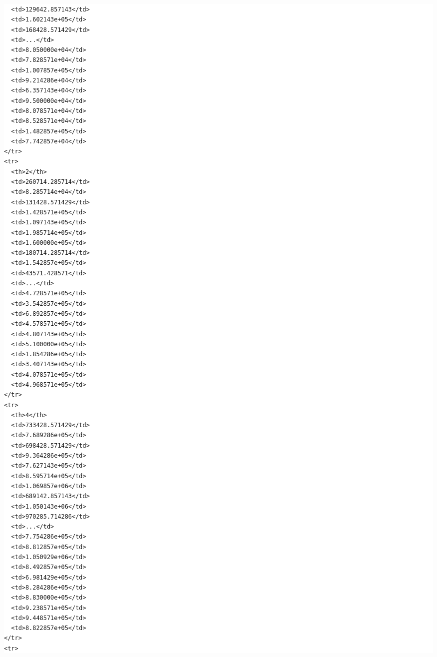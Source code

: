       <td>129642.857143</td>
      <td>1.602143e+05</td>
      <td>168428.571429</td>
      <td>...</td>
      <td>8.050000e+04</td>
      <td>7.828571e+04</td>
      <td>1.007857e+05</td>
      <td>9.214286e+04</td>
      <td>6.357143e+04</td>
      <td>9.500000e+04</td>
      <td>8.078571e+04</td>
      <td>8.528571e+04</td>
      <td>1.482857e+05</td>
      <td>7.742857e+04</td>
    </tr>
    <tr>
      <th>2</th>
      <td>260714.285714</td>
      <td>8.285714e+04</td>
      <td>131428.571429</td>
      <td>1.428571e+05</td>
      <td>1.097143e+05</td>
      <td>1.985714e+05</td>
      <td>1.600000e+05</td>
      <td>180714.285714</td>
      <td>1.542857e+05</td>
      <td>43571.428571</td>
      <td>...</td>
      <td>4.728571e+05</td>
      <td>3.542857e+05</td>
      <td>6.892857e+05</td>
      <td>4.578571e+05</td>
      <td>4.807143e+05</td>
      <td>5.100000e+05</td>
      <td>1.854286e+05</td>
      <td>3.407143e+05</td>
      <td>4.078571e+05</td>
      <td>4.968571e+05</td>
    </tr>
    <tr>
      <th>4</th>
      <td>733428.571429</td>
      <td>7.689286e+05</td>
      <td>698428.571429</td>
      <td>9.364286e+05</td>
      <td>7.627143e+05</td>
      <td>8.595714e+05</td>
      <td>1.069857e+06</td>
      <td>689142.857143</td>
      <td>1.050143e+06</td>
      <td>970285.714286</td>
      <td>...</td>
      <td>7.754286e+05</td>
      <td>8.812857e+05</td>
      <td>1.050929e+06</td>
      <td>8.492857e+05</td>
      <td>6.981429e+05</td>
      <td>8.284286e+05</td>
      <td>8.830000e+05</td>
      <td>9.238571e+05</td>
      <td>9.448571e+05</td>
      <td>8.822857e+05</td>
    </tr>
    <tr>